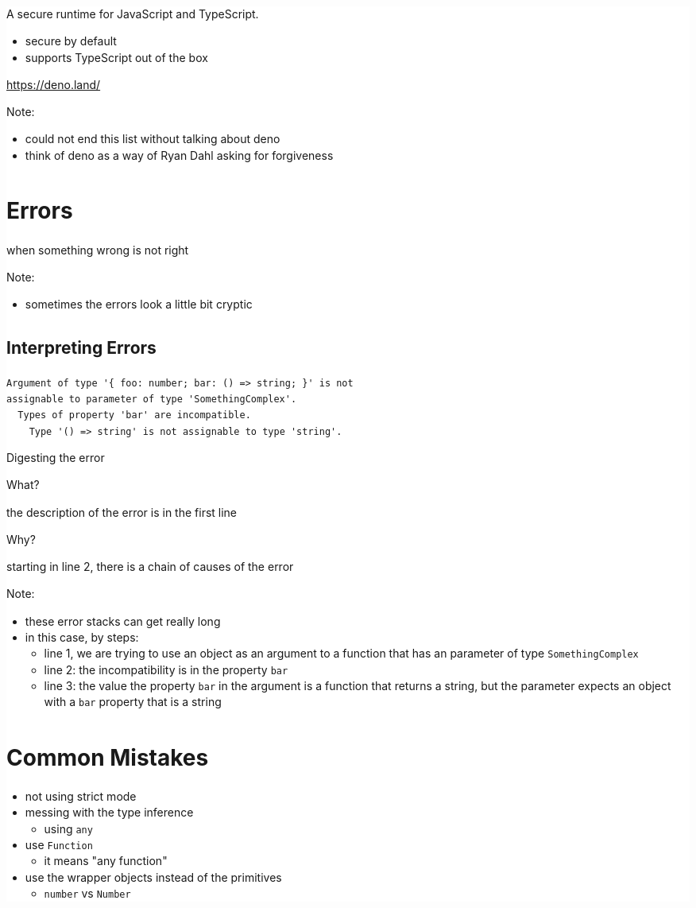 A secure runtime for JavaScript and TypeScript.

- secure by default
- supports TypeScript out of the box

https://deno.land/

Note:

- could not end this list without talking about deno
- think of deno as a way of Ryan Dahl asking for forgiveness

# Errors

when something wrong is not right

Note:

- sometimes the errors look a little bit cryptic

## Interpreting Errors

```plaintext
Argument of type '{ foo: number; bar: () => string; }' is not
assignable to parameter of type 'SomethingComplex'.
  Types of property 'bar' are incompatible.
    Type '() => string' is not assignable to type 'string'.
```

Digesting the error

What?

the description of the error is in the first line

Why?

starting in line 2, there is a chain of causes of the error

Note:

- these error stacks can get really long
- in this case, by steps:
  - line 1, we are trying to use an object as an argument to a function that has an parameter of type `SomethingComplex`
  - line 2: the incompatibility is in the property `bar`
  - line 3: the value the property `bar` in the argument is a function that returns a string, but the parameter expects an object with a `bar` property that is a string

# Common Mistakes

- not using strict mode
- messing with the type inference
  - using `any`
- use `Function`
  - it means "any function"
- use the wrapper objects instead of the primitives
  - `number` vs `Number`
